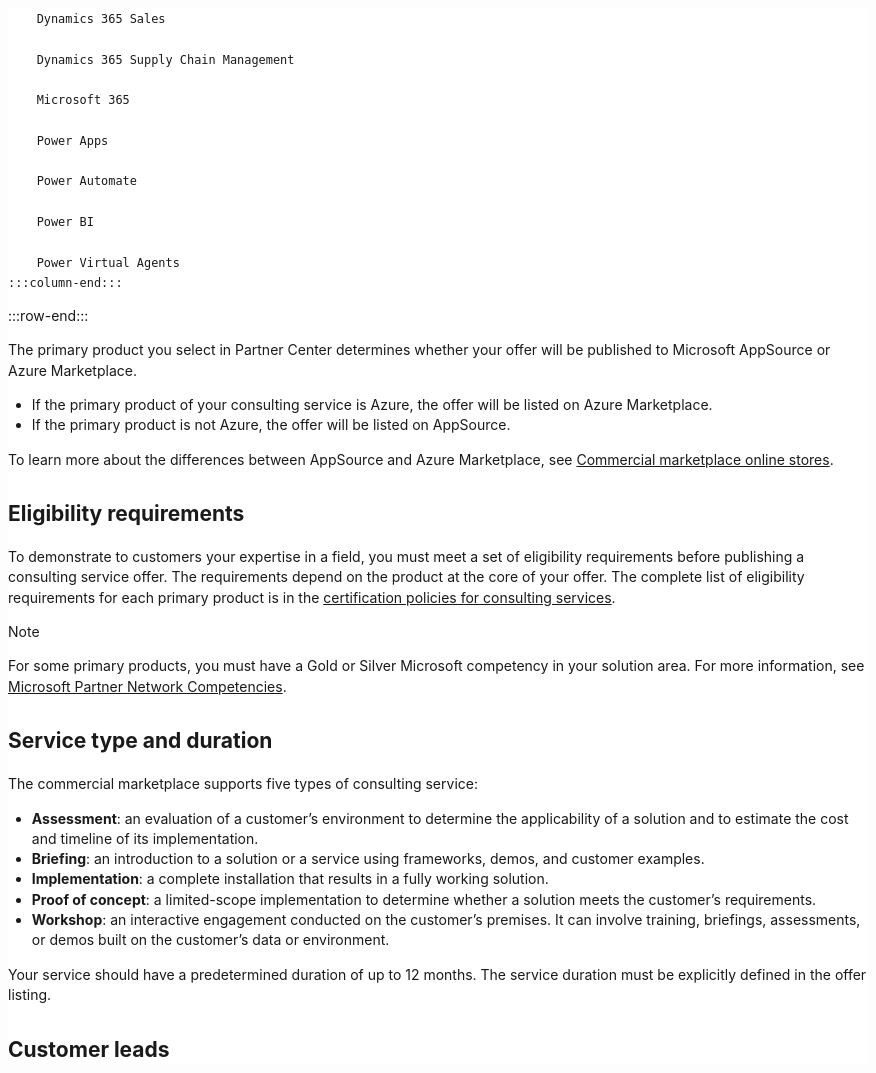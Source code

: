         Dynamics 365 Sales

        Dynamics 365 Supply Chain Management

        Microsoft 365

        Power Apps

        Power Automate

        Power BI

        Power Virtual Agents
    :::column-end:::
:::row-end:::

The primary product you select in Partner Center determines whether your offer will be published to Microsoft AppSource or Azure Marketplace.

* If the primary product of your consulting service is Azure, the offer will be listed on Azure Marketplace.
* If the primary product is not Azure, the offer will be listed on AppSource.

To learn more about the differences between AppSource and Azure Marketplace, see [Commercial marketplace online stores](./overview.md#commercial-marketplace-online-stores).

## Eligibility requirements

To demonstrate to customers your expertise in a field, you must meet a set of eligibility requirements before publishing a consulting service offer. The requirements depend on the product at the core of your offer. The complete list of eligibility requirements for each primary product is in the [certification policies for consulting services](/legal/marketplace/certification-policies#800-consulting-services).

> [!NOTE]
> For some primary products, you must have a Gold or Silver Microsoft competency in your solution area. For more information, see [Microsoft Partner Network Competencies](https://partner.microsoft.com/membership/competencies).

## Service type and duration

The commercial marketplace supports five types of consulting service:

* **Assessment**: an evaluation of a customer’s environment to determine the applicability of a solution and to estimate the cost and timeline of its implementation.
* **Briefing**: an introduction to a solution or a service using frameworks, demos, and customer examples.
* **Implementation**: a complete installation that results in a fully working solution.
* **Proof of concept**: a limited-scope implementation to determine whether a solution meets the customer’s requirements.
* **Workshop**: an interactive engagement conducted on the customer’s premises. It can involve training, briefings, assessments, or demos built on the customer’s data or environment.

Your service should have a predetermined duration of up to 12 months. The service duration must be explicitly defined in the offer listing.

## Customer leads
